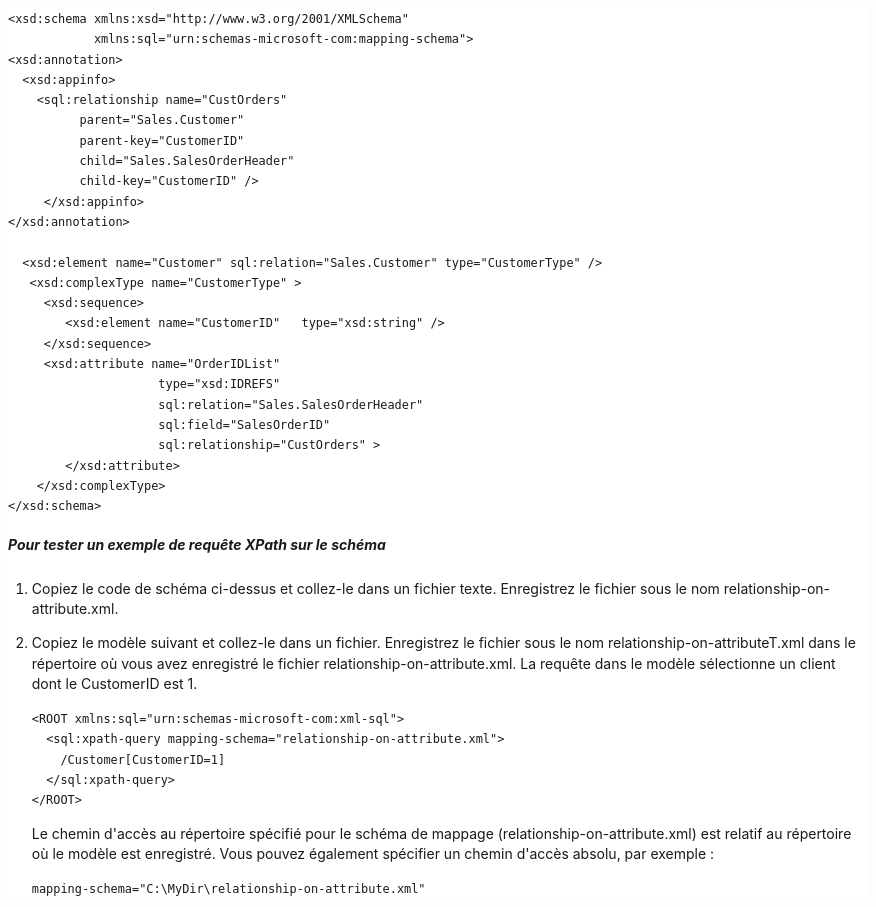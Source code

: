 ```  
<xsd:schema xmlns:xsd="http://www.w3.org/2001/XMLSchema"  
            xmlns:sql="urn:schemas-microsoft-com:mapping-schema">  
<xsd:annotation>  
  <xsd:appinfo>  
    <sql:relationship name="CustOrders"  
          parent="Sales.Customer"  
          parent-key="CustomerID"  
          child="Sales.SalesOrderHeader"  
          child-key="CustomerID" />  
     </xsd:appinfo>  
</xsd:annotation>  
  
  <xsd:element name="Customer" sql:relation="Sales.Customer" type="CustomerType" />  
   <xsd:complexType name="CustomerType" >  
     <xsd:sequence>  
        <xsd:element name="CustomerID"   type="xsd:string" />   
     </xsd:sequence>  
     <xsd:attribute name="OrderIDList"   
                     type="xsd:IDREFS"   
                     sql:relation="Sales.SalesOrderHeader"   
                     sql:field="SalesOrderID"  
                     sql:relationship="CustOrders" >  
        </xsd:attribute>  
    </xsd:complexType>  
</xsd:schema>  
```  
  
##### <a name="to-test-a-sample-xpath-query-against-the-schema"></a>Pour tester un exemple de requête XPath sur le schéma  
  
1.  Copiez le code de schéma ci-dessus et collez-le dans un fichier texte. Enregistrez le fichier sous le nom relationship-on-attribute.xml.  
  
2.  Copiez le modèle suivant et collez-le dans un fichier. Enregistrez le fichier sous le nom relationship-on-attributeT.xml dans le répertoire où vous avez enregistré le fichier relationship-on-attribute.xml. La requête dans le modèle sélectionne un client dont le CustomerID est 1.  
  
    ```  
    <ROOT xmlns:sql="urn:schemas-microsoft-com:xml-sql">  
      <sql:xpath-query mapping-schema="relationship-on-attribute.xml">  
        /Customer[CustomerID=1]  
      </sql:xpath-query>  
    </ROOT>  
    ```  
  
     Le chemin d'accès au répertoire spécifié pour le schéma de mappage (relationship-on-attribute.xml) est relatif au répertoire où le modèle est enregistré. Vous pouvez également spécifier un chemin d'accès absolu, par exemple :  
  
    ```  
    mapping-schema="C:\MyDir\relationship-on-attribute.xml"  
    ```  
  